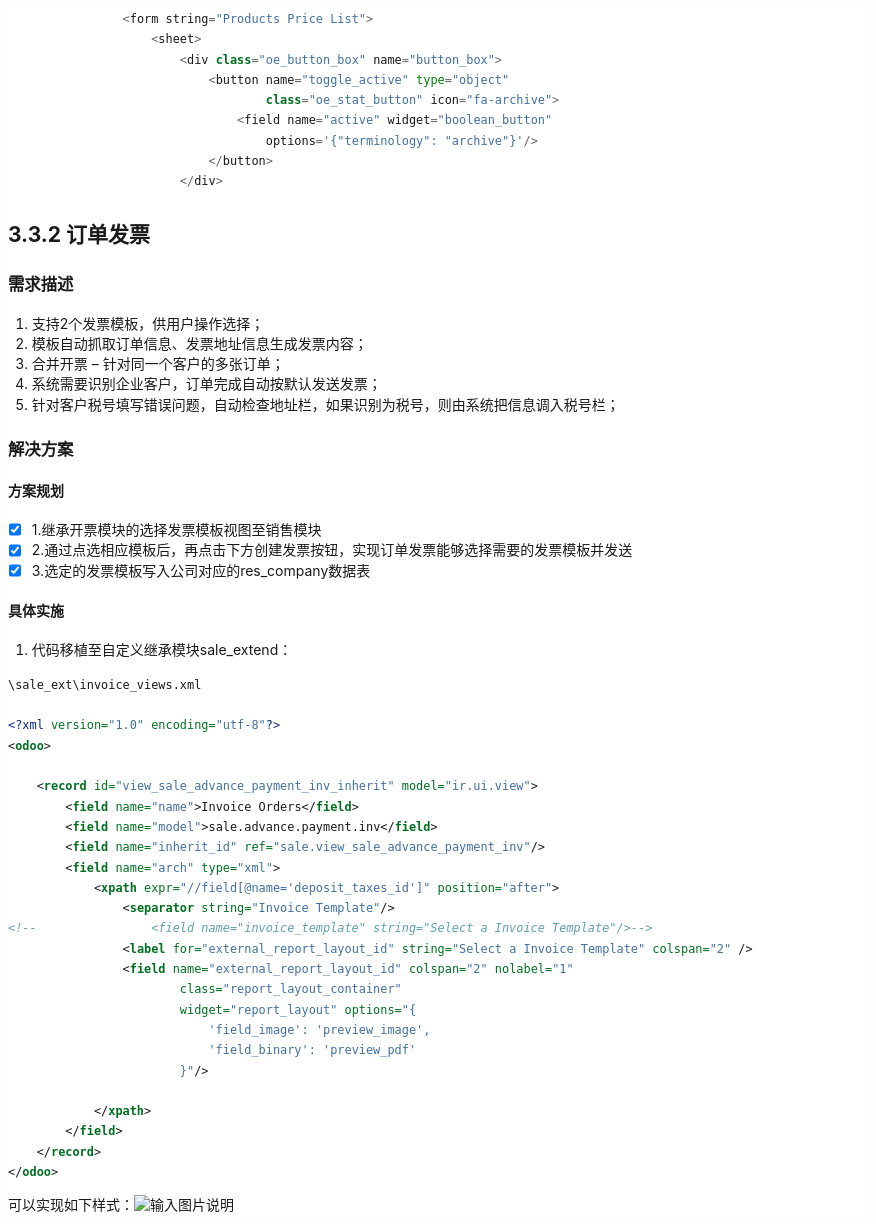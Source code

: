 ```python
                <form string="Products Price List">
                    <sheet>
                        <div class="oe_button_box" name="button_box">
                            <button name="toggle_active" type="object"
                                    class="oe_stat_button" icon="fa-archive">
                                <field name="active" widget="boolean_button"
                                    options='{"terminology": "archive"}'/>
                            </button>
                        </div> 
```

## 3.3.2 订单发票
### 需求描述
1. 支持2个发票模板，供用户操作选择；
2. 模板自动抓取订单信息、发票地址信息生成发票内容；
3. 合并开票 – 针对同一个客户的多张订单；
4. 系统需要识别企业客户，订单完成自动按默认发送发票；
5. 针对客户税号填写错误问题，自动检查地址栏，如果识别为税号，则由系统把信息调入税号栏；

### 解决方案
#### 方案规划
- [x] 1.继承开票模块的选择发票模板视图至销售模块
- [x] 2.通过点选相应模板后，再点击下方创建发票按钮，实现订单发票能够选择需要的发票模板并发送
- [x] 3.选定的发票模板写入公司对应的res_company数据表
#### 具体实施
1. 代码移植至自定义继承模块sale_extend：
```xml
\sale_ext\invoice_views.xml

<?xml version="1.0" encoding="utf-8"?>
<odoo>

    <record id="view_sale_advance_payment_inv_inherit" model="ir.ui.view">
        <field name="name">Invoice Orders</field>
        <field name="model">sale.advance.payment.inv</field>
        <field name="inherit_id" ref="sale.view_sale_advance_payment_inv"/>
        <field name="arch" type="xml">
            <xpath expr="//field[@name='deposit_taxes_id']" position="after">
                <separator string="Invoice Template"/>
<!--                <field name="invoice_template" string="Select a Invoice Template"/>-->
                <label for="external_report_layout_id" string="Select a Invoice Template" colspan="2" />
                <field name="external_report_layout_id" colspan="2" nolabel="1"
                        class="report_layout_container"
                        widget="report_layout" options="{
                            'field_image': 'preview_image',
                            'field_binary': 'preview_pdf'
                        }"/>

            </xpath>
        </field>
    </record>
</odoo>

```
可以实现如下样式：![输入图片说明](https://images.gitee.com/uploads/images/2019/0916/094830_a1971ac6_5136250.png)
